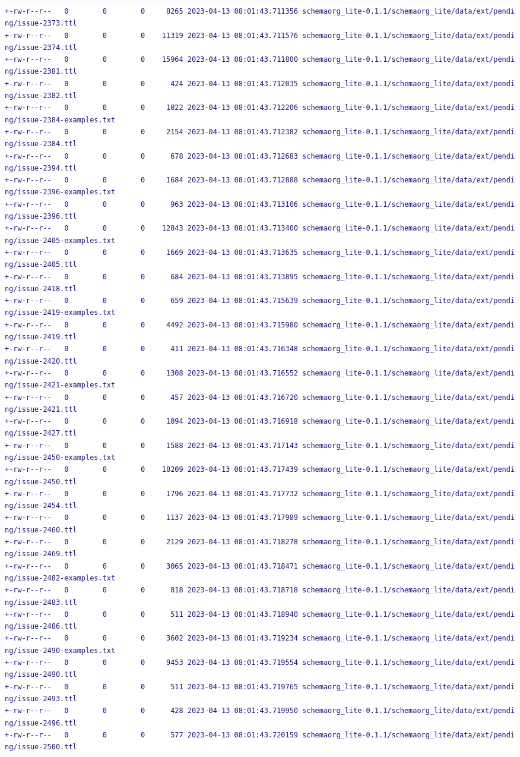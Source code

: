 ```diff
+-rw-r--r--   0        0        0     8265 2023-04-13 08:01:43.711356 schemaorg_lite-0.1.1/schemaorg_lite/data/ext/pending/issue-2373.ttl
+-rw-r--r--   0        0        0    11319 2023-04-13 08:01:43.711576 schemaorg_lite-0.1.1/schemaorg_lite/data/ext/pending/issue-2374.ttl
+-rw-r--r--   0        0        0    15964 2023-04-13 08:01:43.711800 schemaorg_lite-0.1.1/schemaorg_lite/data/ext/pending/issue-2381.ttl
+-rw-r--r--   0        0        0      424 2023-04-13 08:01:43.712035 schemaorg_lite-0.1.1/schemaorg_lite/data/ext/pending/issue-2382.ttl
+-rw-r--r--   0        0        0     1022 2023-04-13 08:01:43.712206 schemaorg_lite-0.1.1/schemaorg_lite/data/ext/pending/issue-2384-examples.txt
+-rw-r--r--   0        0        0     2154 2023-04-13 08:01:43.712382 schemaorg_lite-0.1.1/schemaorg_lite/data/ext/pending/issue-2384.ttl
+-rw-r--r--   0        0        0      678 2023-04-13 08:01:43.712683 schemaorg_lite-0.1.1/schemaorg_lite/data/ext/pending/issue-2394.ttl
+-rw-r--r--   0        0        0     1684 2023-04-13 08:01:43.712888 schemaorg_lite-0.1.1/schemaorg_lite/data/ext/pending/issue-2396-examples.txt
+-rw-r--r--   0        0        0      963 2023-04-13 08:01:43.713106 schemaorg_lite-0.1.1/schemaorg_lite/data/ext/pending/issue-2396.ttl
+-rw-r--r--   0        0        0    12843 2023-04-13 08:01:43.713400 schemaorg_lite-0.1.1/schemaorg_lite/data/ext/pending/issue-2405-examples.txt
+-rw-r--r--   0        0        0     1669 2023-04-13 08:01:43.713635 schemaorg_lite-0.1.1/schemaorg_lite/data/ext/pending/issue-2405.ttl
+-rw-r--r--   0        0        0      684 2023-04-13 08:01:43.713895 schemaorg_lite-0.1.1/schemaorg_lite/data/ext/pending/issue-2418.ttl
+-rw-r--r--   0        0        0      659 2023-04-13 08:01:43.715639 schemaorg_lite-0.1.1/schemaorg_lite/data/ext/pending/issue-2419-examples.txt
+-rw-r--r--   0        0        0     4492 2023-04-13 08:01:43.715980 schemaorg_lite-0.1.1/schemaorg_lite/data/ext/pending/issue-2419.ttl
+-rw-r--r--   0        0        0      411 2023-04-13 08:01:43.716348 schemaorg_lite-0.1.1/schemaorg_lite/data/ext/pending/issue-2420.ttl
+-rw-r--r--   0        0        0     1308 2023-04-13 08:01:43.716552 schemaorg_lite-0.1.1/schemaorg_lite/data/ext/pending/issue-2421-examples.txt
+-rw-r--r--   0        0        0      457 2023-04-13 08:01:43.716720 schemaorg_lite-0.1.1/schemaorg_lite/data/ext/pending/issue-2421.ttl
+-rw-r--r--   0        0        0     1094 2023-04-13 08:01:43.716918 schemaorg_lite-0.1.1/schemaorg_lite/data/ext/pending/issue-2427.ttl
+-rw-r--r--   0        0        0     1588 2023-04-13 08:01:43.717143 schemaorg_lite-0.1.1/schemaorg_lite/data/ext/pending/issue-2450-examples.txt
+-rw-r--r--   0        0        0    18209 2023-04-13 08:01:43.717439 schemaorg_lite-0.1.1/schemaorg_lite/data/ext/pending/issue-2450.ttl
+-rw-r--r--   0        0        0     1796 2023-04-13 08:01:43.717732 schemaorg_lite-0.1.1/schemaorg_lite/data/ext/pending/issue-2454.ttl
+-rw-r--r--   0        0        0     1137 2023-04-13 08:01:43.717989 schemaorg_lite-0.1.1/schemaorg_lite/data/ext/pending/issue-2460.ttl
+-rw-r--r--   0        0        0     2129 2023-04-13 08:01:43.718278 schemaorg_lite-0.1.1/schemaorg_lite/data/ext/pending/issue-2469.ttl
+-rw-r--r--   0        0        0     3065 2023-04-13 08:01:43.718471 schemaorg_lite-0.1.1/schemaorg_lite/data/ext/pending/issue-2482-examples.txt
+-rw-r--r--   0        0        0      818 2023-04-13 08:01:43.718718 schemaorg_lite-0.1.1/schemaorg_lite/data/ext/pending/issue-2483.ttl
+-rw-r--r--   0        0        0      511 2023-04-13 08:01:43.718940 schemaorg_lite-0.1.1/schemaorg_lite/data/ext/pending/issue-2486.ttl
+-rw-r--r--   0        0        0     3602 2023-04-13 08:01:43.719234 schemaorg_lite-0.1.1/schemaorg_lite/data/ext/pending/issue-2490-examples.txt
+-rw-r--r--   0        0        0     9453 2023-04-13 08:01:43.719554 schemaorg_lite-0.1.1/schemaorg_lite/data/ext/pending/issue-2490.ttl
+-rw-r--r--   0        0        0      511 2023-04-13 08:01:43.719765 schemaorg_lite-0.1.1/schemaorg_lite/data/ext/pending/issue-2493.ttl
+-rw-r--r--   0        0        0      428 2023-04-13 08:01:43.719950 schemaorg_lite-0.1.1/schemaorg_lite/data/ext/pending/issue-2496.ttl
+-rw-r--r--   0        0        0      577 2023-04-13 08:01:43.720159 schemaorg_lite-0.1.1/schemaorg_lite/data/ext/pending/issue-2500.ttl
```